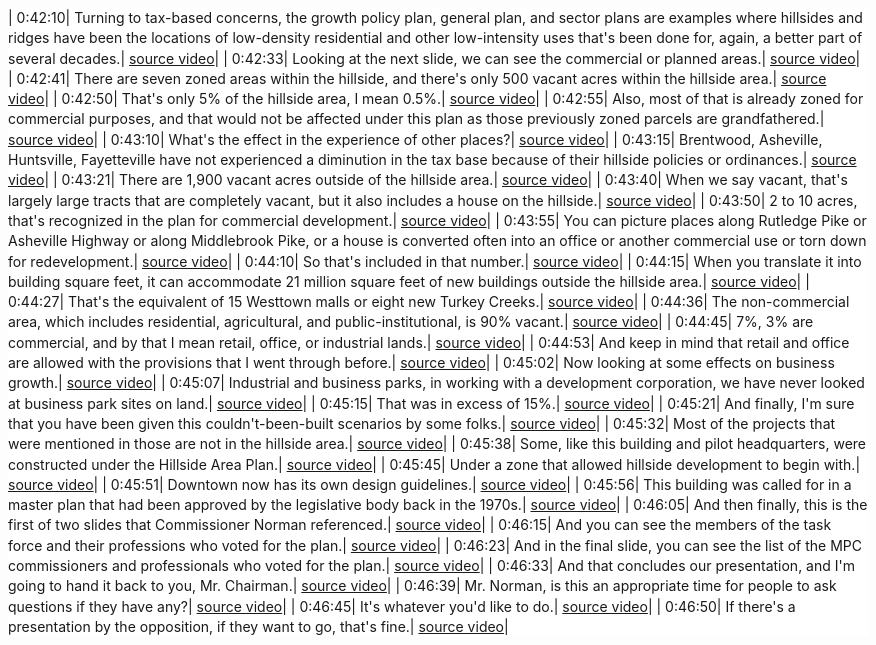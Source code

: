 | 0:42:10| Turning to tax-based concerns, the growth policy plan, general plan, and sector plans are examples where hillsides and ridges have been the locations of low-density residential and other low-intensity uses that's been done for, again, a better part of several decades.| [source video](https://archive.org/details/cocom110222part1?start=2530)|
| 0:42:33| Looking at the next slide, we can see the commercial or planned areas.| [source video](https://archive.org/details/cocom110222part1?start=2553)|
| 0:42:41| There are seven zoned areas within the hillside, and there's only 500 vacant acres within the hillside area.| [source video](https://archive.org/details/cocom110222part1?start=2561)|
| 0:42:50| That's only 5% of the hillside area, I mean 0.5%.| [source video](https://archive.org/details/cocom110222part1?start=2570)|
| 0:42:55| Also, most of that is already zoned for commercial purposes, and that would not be affected under this plan as those previously zoned parcels are grandfathered.| [source video](https://archive.org/details/cocom110222part1?start=2575)|
| 0:43:10| What's the effect in the experience of other places?| [source video](https://archive.org/details/cocom110222part1?start=2590)|
| 0:43:15| Brentwood, Asheville, Huntsville, Fayetteville have not experienced a diminution in the tax base because of their hillside policies or ordinances.| [source video](https://archive.org/details/cocom110222part1?start=2595)|
| 0:43:21| There are 1,900 vacant acres outside of the hillside area.| [source video](https://archive.org/details/cocom110222part1?start=2601)|
| 0:43:40| When we say vacant, that's largely large tracts that are completely vacant, but it also includes a house on the hillside.| [source video](https://archive.org/details/cocom110222part1?start=2620)|
| 0:43:50| 2 to 10 acres, that's recognized in the plan for commercial development.| [source video](https://archive.org/details/cocom110222part1?start=2630)|
| 0:43:55| You can picture places along Rutledge Pike or Asheville Highway or along Middlebrook Pike, or a house is converted often into an office or another commercial use or torn down for redevelopment.| [source video](https://archive.org/details/cocom110222part1?start=2635)|
| 0:44:10| So that's included in that number.| [source video](https://archive.org/details/cocom110222part1?start=2650)|
| 0:44:15| When you translate it into building square feet, it can accommodate 21 million square feet of new buildings outside the hillside area.| [source video](https://archive.org/details/cocom110222part1?start=2655)|
| 0:44:27| That's the equivalent of 15 Westtown malls or eight new Turkey Creeks.| [source video](https://archive.org/details/cocom110222part1?start=2667)|
| 0:44:36| The non-commercial area, which includes residential, agricultural, and public-institutional, is 90% vacant.| [source video](https://archive.org/details/cocom110222part1?start=2676)|
| 0:44:45| 7%, 3% are commercial, and by that I mean retail, office, or industrial lands.| [source video](https://archive.org/details/cocom110222part1?start=2685)|
| 0:44:53| And keep in mind that retail and office are allowed with the provisions that I went through before.| [source video](https://archive.org/details/cocom110222part1?start=2693)|
| 0:45:02| Now looking at some effects on business growth.| [source video](https://archive.org/details/cocom110222part1?start=2702)|
| 0:45:07| Industrial and business parks, in working with a development corporation, we have never looked at business park sites on land.| [source video](https://archive.org/details/cocom110222part1?start=2707)|
| 0:45:15| That was in excess of 15%.| [source video](https://archive.org/details/cocom110222part1?start=2715)|
| 0:45:21| And finally, I'm sure that you have been given this couldn't-been-built scenarios by some folks.| [source video](https://archive.org/details/cocom110222part1?start=2721)|
| 0:45:32| Most of the projects that were mentioned in those are not in the hillside area.| [source video](https://archive.org/details/cocom110222part1?start=2732)|
| 0:45:38| Some, like this building and pilot headquarters, were constructed under the Hillside Area Plan.| [source video](https://archive.org/details/cocom110222part1?start=2738)|
| 0:45:45| Under a zone that allowed hillside development to begin with.| [source video](https://archive.org/details/cocom110222part1?start=2745)|
| 0:45:51| Downtown now has its own design guidelines.| [source video](https://archive.org/details/cocom110222part1?start=2751)|
| 0:45:56| This building was called for in a master plan that had been approved by the legislative body back in the 1970s.| [source video](https://archive.org/details/cocom110222part1?start=2756)|
| 0:46:05| And then finally, this is the first of two slides that Commissioner Norman referenced.| [source video](https://archive.org/details/cocom110222part1?start=2765)|
| 0:46:15| And you can see the members of the task force and their professions who voted for the plan.| [source video](https://archive.org/details/cocom110222part1?start=2775)|
| 0:46:23| And in the final slide, you can see the list of the MPC commissioners and professionals who voted for the plan.| [source video](https://archive.org/details/cocom110222part1?start=2783)|
| 0:46:33| And that concludes our presentation, and I'm going to hand it back to you, Mr. Chairman.| [source video](https://archive.org/details/cocom110222part1?start=2793)|
| 0:46:39| Mr. Norman, is this an appropriate time for people to ask questions if they have any?| [source video](https://archive.org/details/cocom110222part1?start=2799)|
| 0:46:45| It's whatever you'd like to do.| [source video](https://archive.org/details/cocom110222part1?start=2805)|
| 0:46:50| If there's a presentation by the opposition, if they want to go, that's fine.| [source video](https://archive.org/details/cocom110222part1?start=2810)|